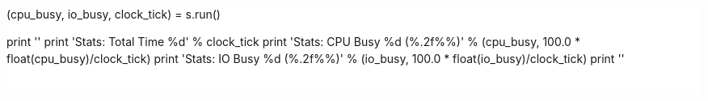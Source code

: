 (cpu_busy, io_busy, clock_tick) = s.run()

print ''
print 'Stats: Total Time %d' % clock_tick
print 'Stats: CPU Busy %d (%.2f%%)' % (cpu_busy, 100.0 * float(cpu_busy)/clock_tick)
print 'Stats: IO Busy  %d (%.2f%%)' % (io_busy, 100.0 * float(io_busy)/clock_tick)
print ''
```

